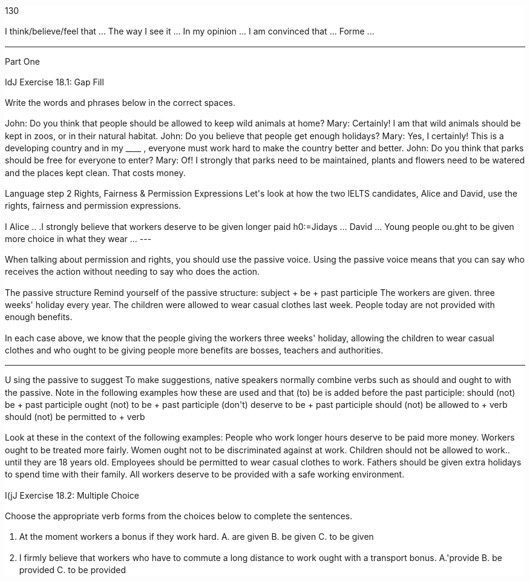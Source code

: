 130 

 I think/believe/feel that ... The way I see it ... In my opinion ... I am convinced that ... Forme ... 

---

 Part One 

IdJ Exercise 18.1: Gap Fill 

 Write the words and phrases below in the correct spaces. 

 John: Do you think that people should be allowed to keep wild animals at home? Mary: Certainly! I am that wild animals should be kept in zoos, or in their natural habitat. John: Do you believe that people get enough holidays? Mary: Yes, I certainly! This is a developing country and in my ____ , everyone must work hard to make the country better and better. John: Do you think that parks should be free for everyone to enter? Mary: Of! I strongly that parks need to be maintained, plants and flowers need to be watered and the places kept clean. That costs money. 

 Language step 2 Rights, Fairness & Permission Expressions Let's look at how the two lELTS candidates, Alice and David, use the rights, fairness and permission expressions. 

 I Alice .. .I strongly believe that workers deserve to be given longer paid h0:=Jidays ... David ... Young people ou.ght to be given more choice in what they wear ... ---

 When talking about permission and rights, you should use the passive voice. Using the passive voice means that you can say who receives the action without needing to say who does the action. 

 The passive structure Remind yourself of the passive structure: subject + be + past participle The workers are given. three weeks' holiday every year. The children were allowed to wear casual clothes last week. People today are not provided with enough benefits. 

 In each case above, we know that the people giving the workers three weeks' holiday, allowing the children to wear casual clothes and who ought to be giving people more benefits are bosses, teachers and authorities. 

---

 U sing the passive to suggest To make suggestions, native speakers normally combine verbs such as should and ought to with the passive. Note in the following examples how these are used and that (to) be is added before the past participle: should (not) be + past participle ought (not) to be + past participle (don't) deserve to be + past participle should (not) be allowed to + verb should (not) be permitted to + verb 

 Look at these in the context of the following examples: People who work longer hours deserve to be paid more money. Workers ought to be treated more fairly. Women ought not to be discriminated against at work. Children should not be allowed to work.. until they are 18 years old. Employees should be permitted to wear casual clothes to work. Fathers should be given extra holidays to spend time with their family. All workers deserve to be provided with a safe working environment. 

I(jJ Exercise 18.2: Multiple Choice 

 Choose the appropriate verb forms from the choices below to complete the sentences. 

1. At the moment workers a bonus if they work hard.     A. are given B. be given C. to be given 

2. I firmly believe that workers who have to commute a long distance to work ought     with a transport bonus. A.'provide B. be provided C. to be provided 
